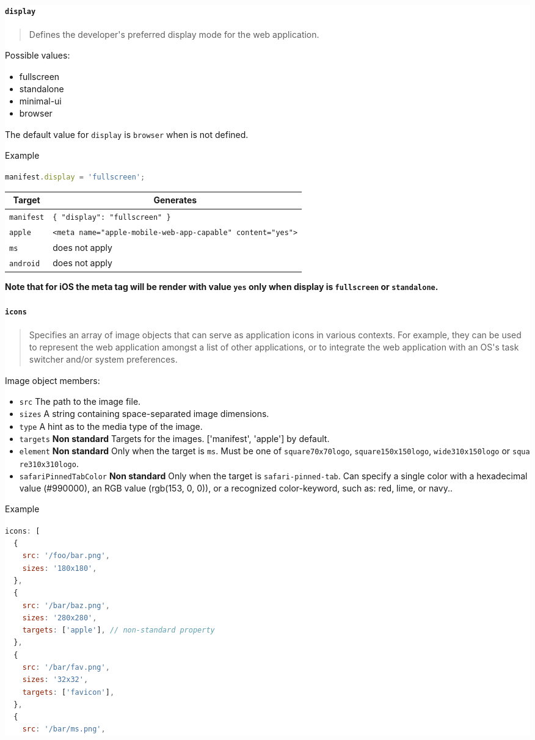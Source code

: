#### `display`

> Defines the developer's preferred display mode for the web application.

Possible values:

- fullscreen
- standalone
- minimal-ui
- browser

The default value for `display` is `browser` when is not defined.

Example

```js
manifest.display = 'fullscreen';
```

| Target     | Generates                                                  |
| ---------- | ---------------------------------------------------------- |
| `manifest` | `{ "display": "fullscreen" }`                              |
| `apple`    | `<meta name="apple-mobile-web-app-capable" content="yes">` |
| `ms`       | does not apply                                             |
| `android`  | does not apply                                             |

**Note that for iOS the meta tag will be render with value `yes` only when display is `fullscreen` or `standalone`.**

#### `icons`

> Specifies an array of image objects that can serve as application icons in various contexts. For example, they can be used to represent the web application amongst a list of other applications, or to integrate the web application with an OS's task switcher and/or system preferences.

Image object members:

- `src` The path to the image file.
- `sizes` A string containing space-separated image dimensions.
- `type` A hint as to the media type of the image.
- `targets` **Non standard** Targets for the images. ['manifest', 'apple'] by default.
- `element` **Non standard** Only when the target is `ms`. Must be one of `square70x70logo`, `square150x150logo`, `wide310x150logo` or `square310x310logo`.
- `safariPinnedTabColor` **Non standard** Only when the target is `safari-pinned-tab`. Can specify a single color with a hexadecimal value (#990000), an RGB value (rgb(153, 0, 0)), or a recognized color-keyword, such as: red, lime, or navy..

Example

```js
icons: [
  {
    src: '/foo/bar.png',
    sizes: '180x180',
  },
  {
    src: '/bar/baz.png',
    sizes: '280x280',
    targets: ['apple'], // non-standard property
  },
  {
    src: '/bar/fav.png',
    sizes: '32x32',
    targets: ['favicon'],
  },
  {
    src: '/bar/ms.png',
```